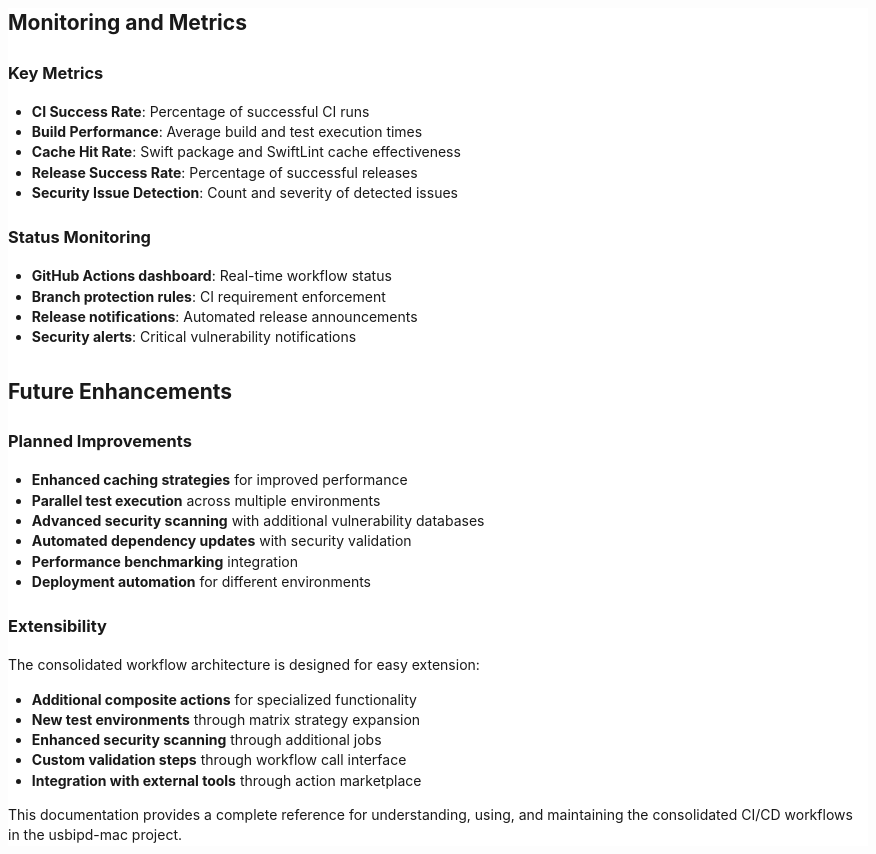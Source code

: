 ## Monitoring and Metrics

### Key Metrics

- **CI Success Rate**: Percentage of successful CI runs
- **Build Performance**: Average build and test execution times
- **Cache Hit Rate**: Swift package and SwiftLint cache effectiveness
- **Release Success Rate**: Percentage of successful releases
- **Security Issue Detection**: Count and severity of detected issues

### Status Monitoring

- **GitHub Actions dashboard**: Real-time workflow status
- **Branch protection rules**: CI requirement enforcement
- **Release notifications**: Automated release announcements
- **Security alerts**: Critical vulnerability notifications

## Future Enhancements

### Planned Improvements

- **Enhanced caching strategies** for improved performance
- **Parallel test execution** across multiple environments
- **Advanced security scanning** with additional vulnerability databases
- **Automated dependency updates** with security validation
- **Performance benchmarking** integration
- **Deployment automation** for different environments

### Extensibility

The consolidated workflow architecture is designed for easy extension:

- **Additional composite actions** for specialized functionality
- **New test environments** through matrix strategy expansion
- **Enhanced security scanning** through additional jobs
- **Custom validation steps** through workflow call interface
- **Integration with external tools** through action marketplace

This documentation provides a complete reference for understanding, using, and maintaining the consolidated CI/CD workflows in the usbipd-mac project.